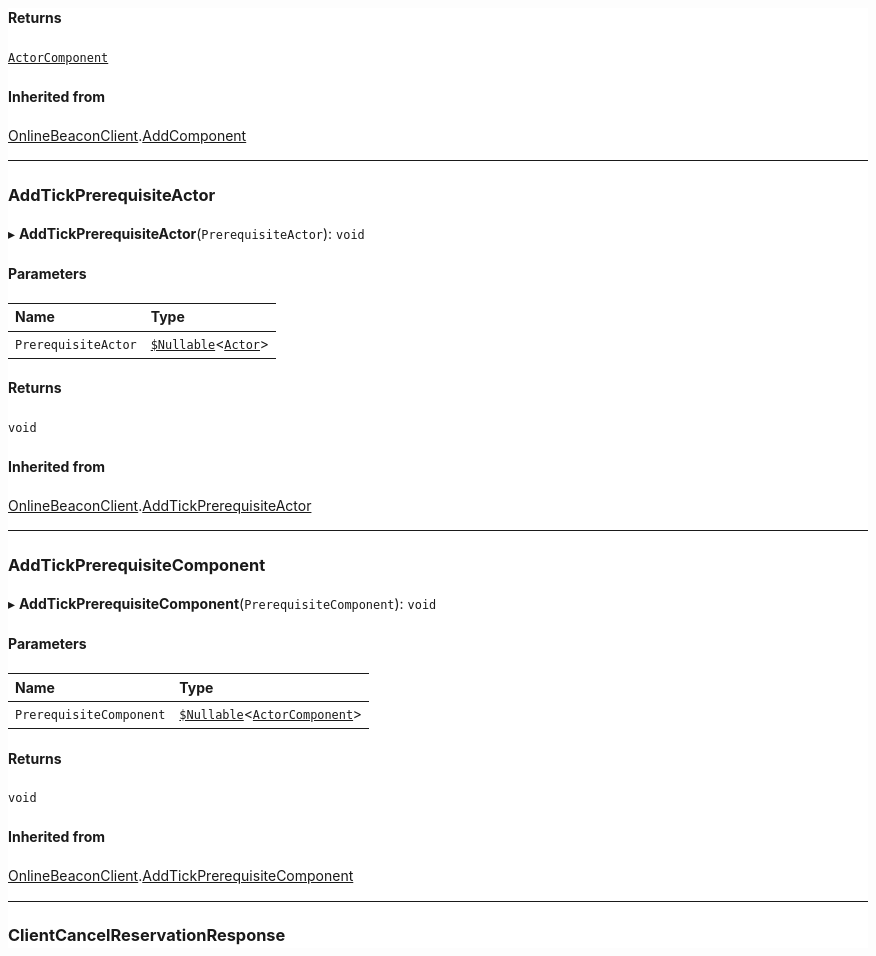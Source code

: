 #### Returns

[`ActorComponent`](ue_ue.ActorComponent.md)

#### Inherited from

[OnlineBeaconClient](ue_ue.OnlineBeaconClient.md).[AddComponent](ue_ue.OnlineBeaconClient.md#addcomponent)

___

### AddTickPrerequisiteActor

▸ **AddTickPrerequisiteActor**(`PrerequisiteActor`): `void`

#### Parameters

| Name | Type |
| :------ | :------ |
| `PrerequisiteActor` | [`$Nullable`](../modules/puerts.md#$nullable)<[`Actor`](ue_ue.Actor.md)\> |

#### Returns

`void`

#### Inherited from

[OnlineBeaconClient](ue_ue.OnlineBeaconClient.md).[AddTickPrerequisiteActor](ue_ue.OnlineBeaconClient.md#addtickprerequisiteactor)

___

### AddTickPrerequisiteComponent

▸ **AddTickPrerequisiteComponent**(`PrerequisiteComponent`): `void`

#### Parameters

| Name | Type |
| :------ | :------ |
| `PrerequisiteComponent` | [`$Nullable`](../modules/puerts.md#$nullable)<[`ActorComponent`](ue_ue.ActorComponent.md)\> |

#### Returns

`void`

#### Inherited from

[OnlineBeaconClient](ue_ue.OnlineBeaconClient.md).[AddTickPrerequisiteComponent](ue_ue.OnlineBeaconClient.md#addtickprerequisitecomponent)

___

### ClientCancelReservationResponse
